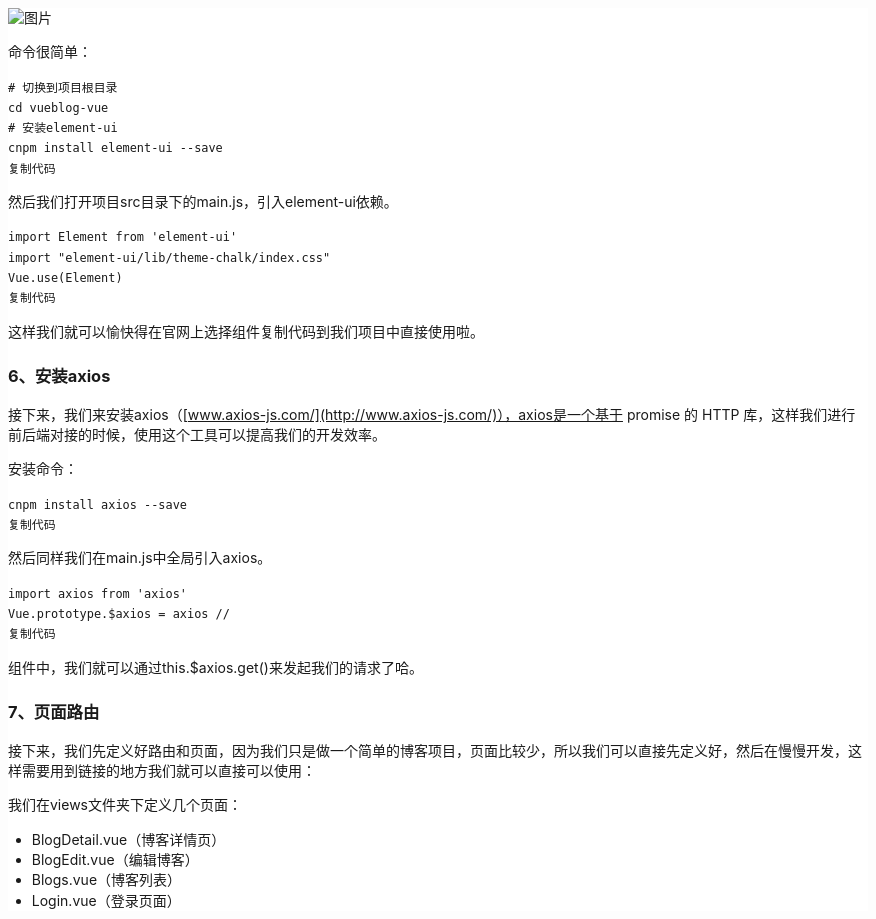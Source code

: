 

![图片](img/1725bae9b6f2f82a)



命令很简单：

```
# 切换到项目根目录
cd vueblog-vue
# 安装element-ui
cnpm install element-ui --save
复制代码
```

然后我们打开项目src目录下的main.js，引入element-ui依赖。

```
import Element from 'element-ui'
import "element-ui/lib/theme-chalk/index.css"
Vue.use(Element)
复制代码
```

这样我们就可以愉快得在官网上选择组件复制代码到我们项目中直接使用啦。

### 6、安装axios

接下来，我们来安装axios（[www.axios-js.com/](http://www.axios-js.com/)），axios是一个基于 promise 的 HTTP 库，这样我们进行前后端对接的时候，使用这个工具可以提高我们的开发效率。

安装命令：

```
cnpm install axios --save
复制代码
```

然后同样我们在main.js中全局引入axios。

```
import axios from 'axios'
Vue.prototype.$axios = axios //
复制代码
```

组件中，我们就可以通过this.$axios.get()来发起我们的请求了哈。

### 7、页面路由

接下来，我们先定义好路由和页面，因为我们只是做一个简单的博客项目，页面比较少，所以我们可以直接先定义好，然后在慢慢开发，这样需要用到链接的地方我们就可以直接可以使用：

我们在views文件夹下定义几个页面：

- BlogDetail.vue（博客详情页）
- BlogEdit.vue（编辑博客）
- Blogs.vue（博客列表）
- Login.vue（登录页面）
